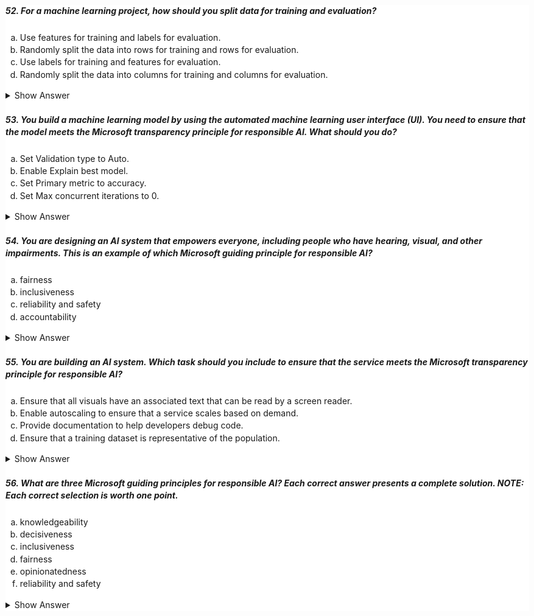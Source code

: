
<h5>52. For a machine learning project, how should you split data for training and evaluation?</h5>
<ol type='a'>
  <li>Use features for training and labels for evaluation.</li>
  <li>Randomly split the data into rows for training and rows for evaluation.</li>
  <li>Use labels for training and features for evaluation.</li>
  <li>Randomly split the data into columns for training and columns for evaluation.</li>
</ol>
<details><summary>Show Answer</summary></details>


<h5>53. You build a machine learning model by using the automated machine learning user interface (UI). You need to ensure that the model meets the Microsoft transparency principle for responsible AI. What should you do?</h5>
<ol type='a'>
  <li>Set Validation type to Auto.</li>
  <li>Enable Explain best model.</li>
  <li>Set Primary metric to accuracy.</li>
  <li>Set Max concurrent iterations to 0.</li>
</ol>
<details><summary>Show Answer</summary></details>


<h5>54. You are designing an AI system that empowers everyone, including people who have hearing, visual, and other impairments. This is an example of which Microsoft guiding principle for responsible AI?</h5>
<ol type='a'>
  <li>fairness</li>
  <li>inclusiveness</li>
  <li>reliability and safety</li>
  <li>accountability</li>
</ol>
<details><summary>Show Answer</summary></details>


<h5>55. You are building an AI system. Which task should you include to ensure that the service meets the Microsoft transparency principle for responsible AI?</h5>
<ol type='a'>
  <li>Ensure that all visuals have an associated text that can be read by a screen reader.</li>
  <li>Enable autoscaling to ensure that a service scales based on demand.</li>
  <li>Provide documentation to help developers debug code.</li>
  <li>Ensure that a training dataset is representative of the population.</li>
</ol>
<details><summary>Show Answer</summary></details>


<h5>56. What are three Microsoft guiding principles for responsible AI? Each correct answer presents a complete solution. NOTE: Each correct selection is worth one point.</h5>
<ol type='a'>
  <li>knowledgeability</li>
  <li>decisiveness</li>
  <li>inclusiveness</li>
  <li>fairness</li>
  <li>opinionatedness</li>
  <li>reliability and safety</li>
</ol>
<details><summary>Show Answer</summary></details>
